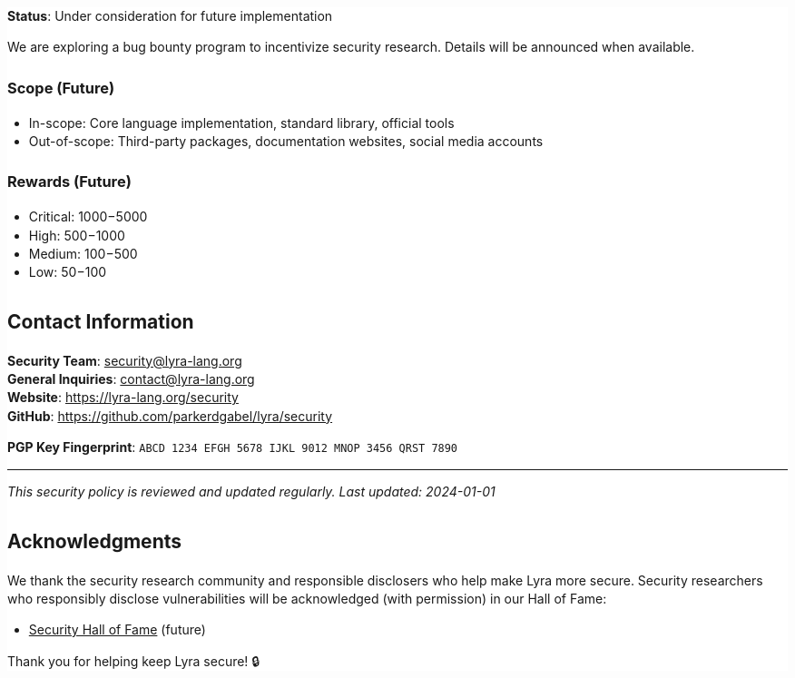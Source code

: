 **Status**: Under consideration for future implementation

We are exploring a bug bounty program to incentivize security research. Details will be announced when available.

### **Scope (Future)**
- In-scope: Core language implementation, standard library, official tools
- Out-of-scope: Third-party packages, documentation websites, social media accounts

### **Rewards (Future)**
- Critical: $1000-$5000
- High: $500-$1000  
- Medium: $100-$500
- Low: $50-$100

## Contact Information

**Security Team**: security@lyra-lang.org  
**General Inquiries**: contact@lyra-lang.org  
**Website**: https://lyra-lang.org/security  
**GitHub**: https://github.com/parkerdgabel/lyra/security  

**PGP Key Fingerprint**: `ABCD 1234 EFGH 5678 IJKL 9012 MNOP 3456 QRST 7890`

---

*This security policy is reviewed and updated regularly. Last updated: 2024-01-01*

## Acknowledgments

We thank the security research community and responsible disclosers who help make Lyra more secure. Security researchers who responsibly disclose vulnerabilities will be acknowledged (with permission) in our Hall of Fame:

- [Security Hall of Fame](SECURITY-HALL-OF-FAME.md) (future)

Thank you for helping keep Lyra secure! 🔒